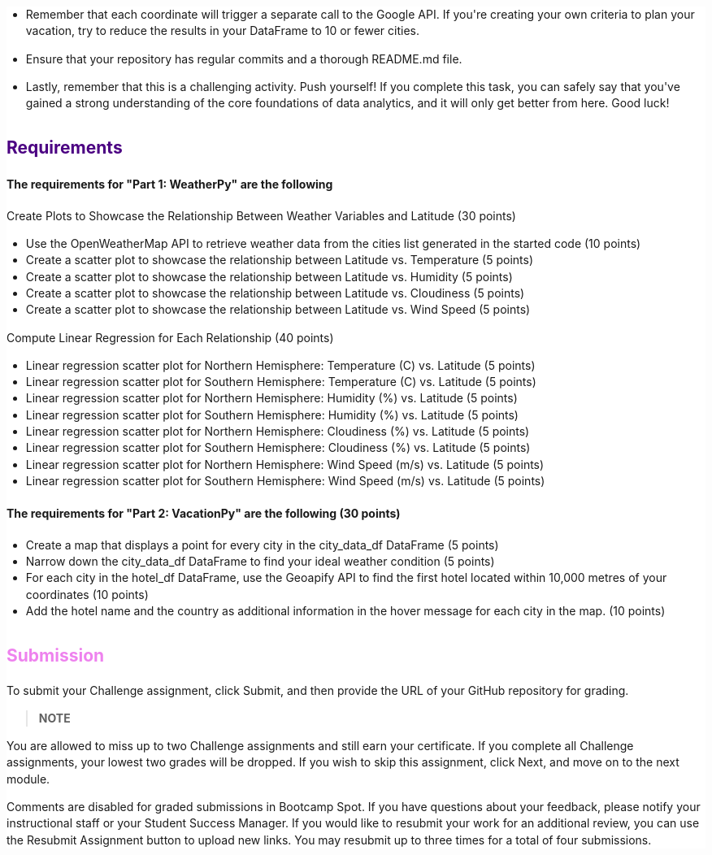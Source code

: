* Remember that each coordinate will trigger a separate call to the Google API. If you're creating your own criteria to plan your vacation, try to reduce the results in your DataFrame to 10 or fewer cities.

* Ensure that your repository has regular commits and a thorough README.md file.

* Lastly, remember that this is a challenging activity. Push yourself! If you complete this task, you can safely say that you've gained a strong understanding of the core foundations of data analytics, and it will only get better from here. Good luck!

## <span style="color:indigo"> **Requirements**  </span>
#### **The requirements for "Part 1: WeatherPy" are the following**
Create Plots to Showcase the Relationship Between Weather Variables and Latitude (30 points)
* Use the OpenWeatherMap API to retrieve weather data from the cities list generated in the started code (10 points)
* Create a scatter plot to showcase the relationship between Latitude vs. Temperature (5 points)
* Create a scatter plot to showcase the relationship between Latitude vs. Humidity (5 points)
* Create a scatter plot to showcase the relationship between Latitude vs. Cloudiness (5 points)
* Create a scatter plot to showcase the relationship between Latitude vs. Wind Speed (5 points)

Compute Linear Regression for Each Relationship (40 points)
* Linear regression scatter plot for Northern Hemisphere: Temperature (C) vs. Latitude (5 points)
* Linear regression scatter plot for Southern Hemisphere: Temperature (C) vs. Latitude (5 points)
* Linear regression scatter plot for Northern Hemisphere: Humidity (%) vs. Latitude (5 points)
* Linear regression scatter plot for Southern Hemisphere: Humidity (%) vs. Latitude (5 points)
* Linear regression scatter plot for Northern Hemisphere: Cloudiness (%) vs. Latitude (5 points)
* Linear regression scatter plot for Southern Hemisphere: Cloudiness (%) vs. Latitude (5 points)
* Linear regression scatter plot for Northern Hemisphere: Wind Speed (m/s) vs. Latitude (5 points)
* Linear regression scatter plot for Southern Hemisphere: Wind Speed (m/s) vs. Latitude (5 points)

#### **The requirements for "Part 2: VacationPy" are the following (30 points)**
* Create a map that displays a point for every city in the city_data_df DataFrame (5 points)
* Narrow down the city_data_df DataFrame to find your ideal weather condition (5 points)
* For each city in the hotel_df DataFrame, use the Geoapify API to find the first hotel located within 10,000 metres of your coordinates (10 points)
* Add the hotel name and the country as additional information in the hover message for each city in the map. (10 points)


## <span style="color:Violet"> **Submission**  </span>
To submit your Challenge assignment, click Submit, and then provide the URL of your GitHub repository for grading.

>**NOTE**

You are allowed to miss up to two Challenge assignments and still earn your certificate. If you complete all Challenge assignments, your lowest two grades will be dropped. If you wish to skip this assignment, click Next, and move on to the next module.

Comments are disabled for graded submissions in Bootcamp Spot. If you have questions about your feedback, please notify your instructional staff or your Student Success Manager. If you would like to resubmit your work for an additional review, you can use the Resubmit Assignment button to upload new links. You may resubmit up to three times for a total of four submissions.
